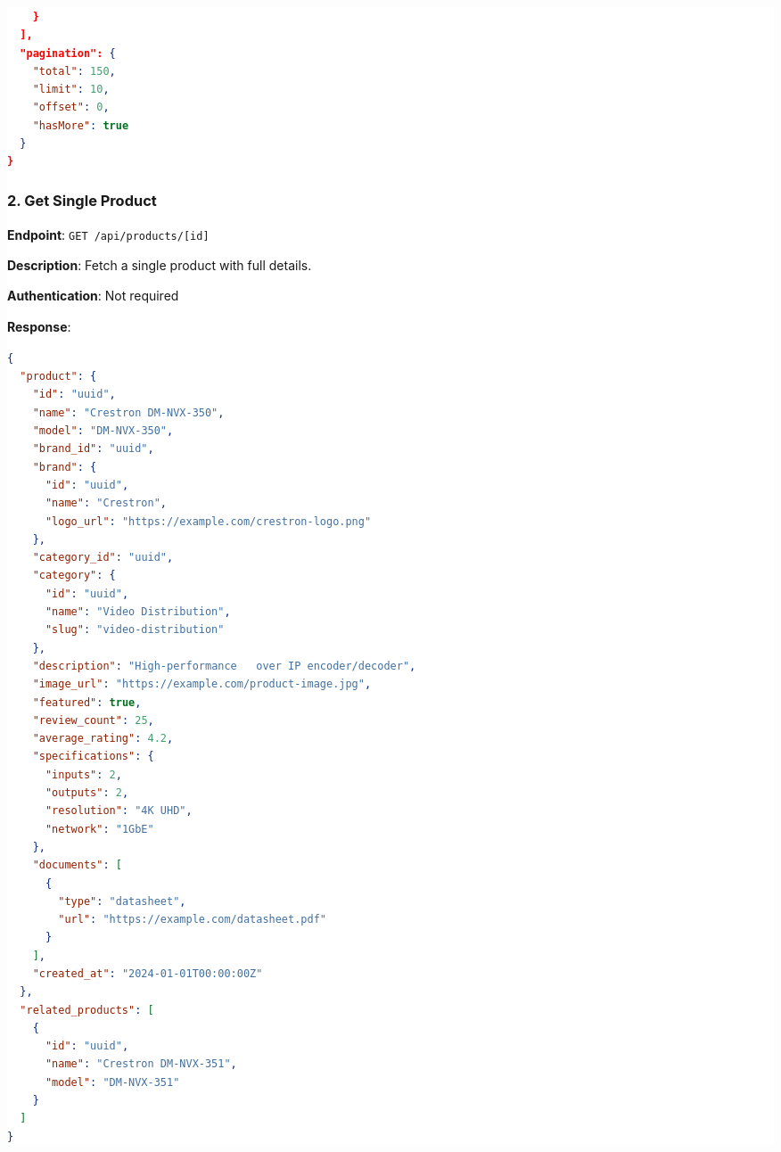 ```json
    }
  ],
  "pagination": {
    "total": 150,
    "limit": 10,
    "offset": 0,
    "hasMore": true
  }
}
```

### 2. Get Single Product

**Endpoint**: `GET /api/products/[id]`

**Description**: Fetch a single product with full details.

**Authentication**: Not required

**Response**:
```json
{
  "product": {
    "id": "uuid",
    "name": "Crestron DM-NVX-350",
    "model": "DM-NVX-350",
    "brand_id": "uuid",
    "brand": {
      "id": "uuid",
      "name": "Crestron",
      "logo_url": "https://example.com/crestron-logo.png"
    },
    "category_id": "uuid",
    "category": {
      "id": "uuid",
      "name": "Video Distribution",
      "slug": "video-distribution"
    },
    "description": "High-performance   over IP encoder/decoder",
    "image_url": "https://example.com/product-image.jpg",
    "featured": true,
    "review_count": 25,
    "average_rating": 4.2,
    "specifications": {
      "inputs": 2,
      "outputs": 2,
      "resolution": "4K UHD",
      "network": "1GbE"
    },
    "documents": [
      {
        "type": "datasheet",
        "url": "https://example.com/datasheet.pdf"
      }
    ],
    "created_at": "2024-01-01T00:00:00Z"
  },
  "related_products": [
    {
      "id": "uuid",
      "name": "Crestron DM-NVX-351",
      "model": "DM-NVX-351"
    }
  ]
}
```